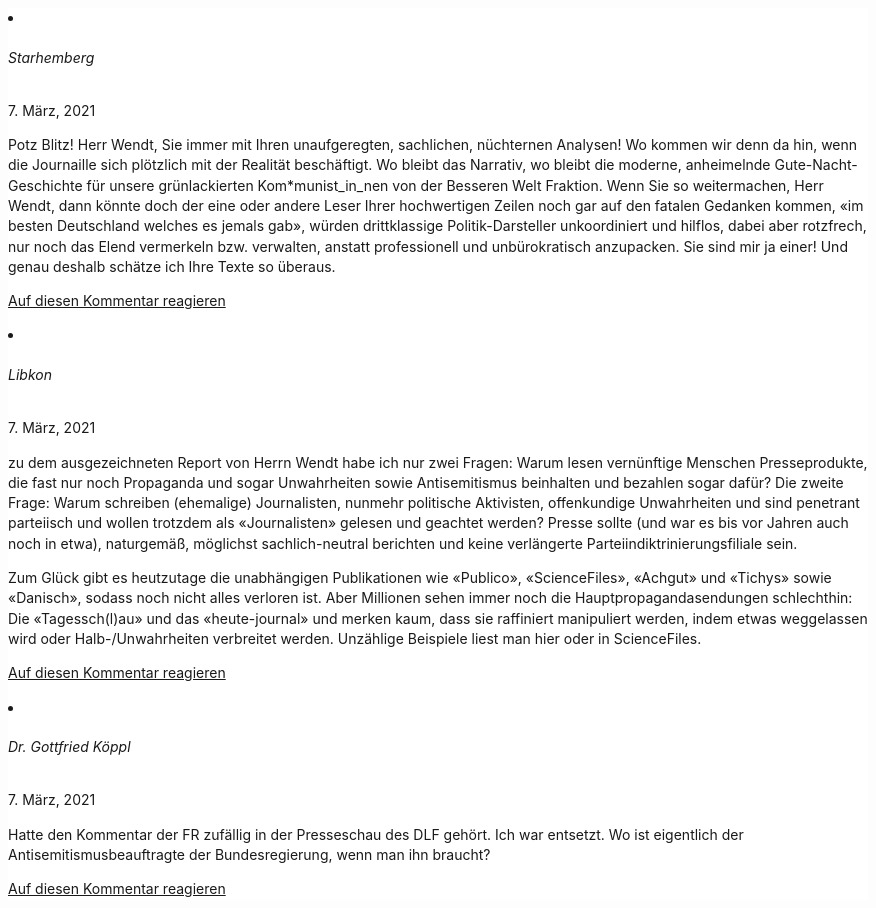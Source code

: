 
</li>
<li class="comment odd alt thread-odd thread-alt depth-1 clearfix" id="li-comment-109563">
<h6 class="author">Starhemberg</h6> <span class="date">7. März, 2021</span>



Potz Blitz! Herr Wendt, Sie immer mit Ihren unaufgeregten, sachlichen, nüchternen Analysen! Wo kommen wir denn da hin, wenn die Journaille sich plötzlich mit der Realität beschäftigt. Wo bleibt das Narrativ, wo bleibt die moderne, anheimelnde Gute-Nacht-Geschichte für unsere grünlackierten Kom*munist_in_nen von der Besseren Welt Fraktion. Wenn Sie so weitermachen, Herr Wendt, dann könnte doch der eine oder andere Leser Ihrer hochwertigen Zeilen noch gar auf den fatalen Gedanken kommen, «im besten Deutschland welches es jemals gab», würden drittklassige Politik-Darsteller unkoordiniert und hilflos, dabei aber rotzfrech, nur noch das Elend vermerkeln bzw. verwalten, anstatt professionell und unbürokratisch anzupacken. Sie sind mir ja einer! Und genau deshalb schätze ich Ihre Texte so überaus.

<a rel="nofollow" class="comment-reply-link" href="#comment-109563" data-commentid="109563" data-postid="13075" data-belowelement="comment-109563" data-respondelement="respond" data-replyto="Antworte auf Starhemberg" aria-label="Antworte auf Starhemberg">Auf diesen Kommentar reagieren</a> 


</li>
<li class="comment even thread-even depth-1 clearfix" id="li-comment-109564">
<h6 class="author">Libkon</h6> <span class="date">7. März, 2021</span>



zu dem ausgezeichneten Report von Herrn Wendt habe ich nur zwei Fragen: Warum lesen vernünftige Menschen Presseprodukte, die fast nur noch Propaganda und sogar Unwahrheiten sowie Antisemitismus beinhalten und bezahlen sogar dafür? Die zweite Frage: Warum schreiben (ehemalige) Journalisten, nunmehr politische Aktivisten, offenkundige Unwahrheiten und sind penetrant parteiisch und wollen trotzdem als «Journalisten» gelesen und geachtet werden? Presse sollte (und war es bis vor Jahren auch noch in etwa), naturgemäß, möglichst sachlich-neutral berichten und keine verlängerte Parteiindiktrinierungsfiliale sein. 

Zum Glück gibt es heutzutage die unabhängigen Publikationen wie «Publico», «ScienceFiles», «Achgut» und «Tichys» sowie «Danisch», sodass noch nicht alles verloren ist. Aber Millionen sehen immer noch die Hauptpropagandasendungen schlechthin: Die «Tagessch(l)au» und das «heute-journal» und merken kaum, dass sie raffiniert manipuliert werden, indem etwas weggelassen wird oder Halb-/Unwahrheiten verbreitet werden. Unzählige Beispiele liest man hier oder in ScienceFiles.

<a rel="nofollow" class="comment-reply-link" href="#comment-109564" data-commentid="109564" data-postid="13075" data-belowelement="comment-109564" data-respondelement="respond" data-replyto="Antworte auf Libkon" aria-label="Antworte auf Libkon">Auf diesen Kommentar reagieren</a> 


</li>
<li class="comment odd alt thread-odd thread-alt depth-1 clearfix" id="li-comment-109565">
<h6 class="author">Dr. Gottfried Köppl</h6> <span class="date">7. März, 2021</span>



Hatte den Kommentar der FR zufällig in der Presseschau des DLF gehört. Ich war entsetzt. Wo ist eigentlich der Antisemitismusbeauftragte der Bundesregierung, wenn man ihn braucht?

<a rel="nofollow" class="comment-reply-link" href="#comment-109565" data-commentid="109565" data-postid="13075" data-belowelement="comment-109565" data-respondelement="respond" data-replyto="Antworte auf Dr. Gottfried Köppl" aria-label="Antworte auf Dr. Gottfried Köppl">Auf diesen Kommentar reagieren</a> 
